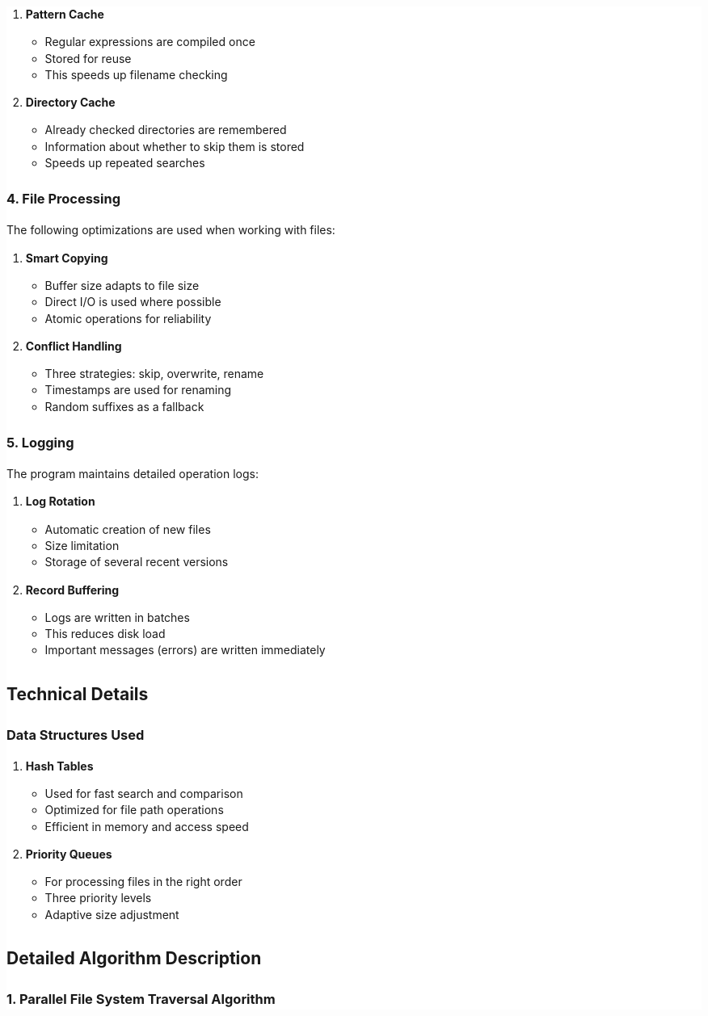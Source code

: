 1. **Pattern Cache**
   - Regular expressions are compiled once
   - Stored for reuse
   - This speeds up filename checking

2. **Directory Cache**
   - Already checked directories are remembered
   - Information about whether to skip them is stored
   - Speeds up repeated searches

### 4. File Processing
The following optimizations are used when working with files:

1. **Smart Copying**
   - Buffer size adapts to file size
   - Direct I/O is used where possible
   - Atomic operations for reliability

2. **Conflict Handling**
   - Three strategies: skip, overwrite, rename
   - Timestamps are used for renaming
   - Random suffixes as a fallback

### 5. Logging
The program maintains detailed operation logs:

1. **Log Rotation**
   - Automatic creation of new files
   - Size limitation
   - Storage of several recent versions

2. **Record Buffering**
   - Logs are written in batches
   - This reduces disk load
   - Important messages (errors) are written immediately

## Technical Details

### Data Structures Used

1. **Hash Tables**
   - Used for fast search and comparison
   - Optimized for file path operations
   - Efficient in memory and access speed

2. **Priority Queues**
   - For processing files in the right order
   - Three priority levels
   - Adaptive size adjustment

## Detailed Algorithm Description

### 1. Parallel File System Traversal Algorithm
